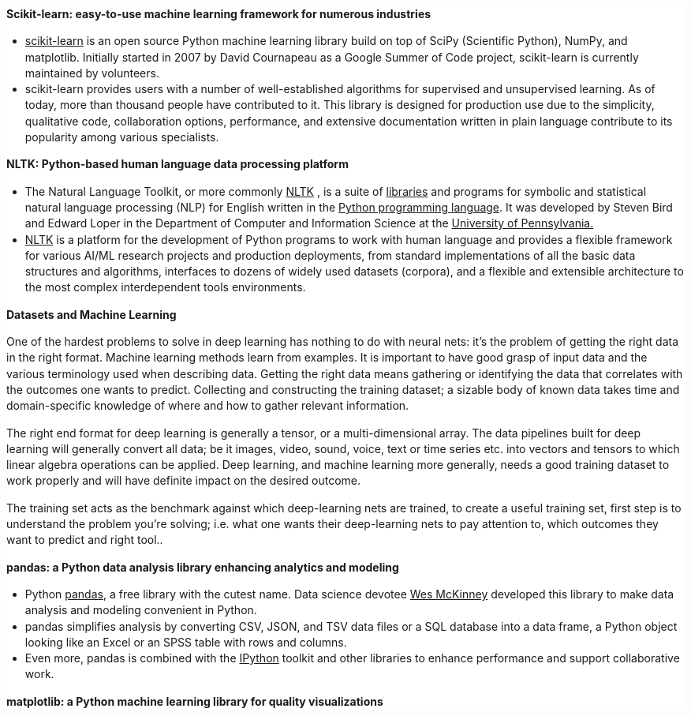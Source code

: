 **Scikit-learn: easy-to-use machine learning framework for numerous industries**

- [scikit-learn](https://scikit-learn.org/stable/index.html) is an open source Python machine learning library build on top of SciPy (Scientific Python), NumPy, and matplotlib. Initially started in 2007 by David Cournapeau as a Google Summer of Code project, scikit-learn is currently maintained by volunteers.
- scikit-learn provides users with a number of well-established algorithms for supervised and unsupervised learning. As of today, more than thousand people have contributed to it. This library is designed for production use due to the simplicity, qualitative code, collaboration options, performance, and extensive documentation written in plain language contribute to its popularity among various specialists.

**NLTK: Python-based human language data processing platform**

- The Natural Language Toolkit, or more commonly [NLTK](https://www.nltk.org/) , is a suite of [libraries](https://en.wikipedia.org/wiki/Library_(computing)) and programs for symbolic and statistical natural language processing (NLP) for English written in the [Python programming language](https://en.wikipedia.org/wiki/Python_(programming_language)). It was developed by Steven Bird and Edward Loper in the Department of Computer and Information Science at the [University of Pennsylvania.](https://en.wikipedia.org/wiki/University_of_Pennsylvania)
- [NLTK](https://www.nltk.org/) is a platform for the development of Python programs to work with human language and provides a flexible framework for various AI/ML research projects and production deployments, from standard implementations of all the basic data structures and algorithms, interfaces to dozens of widely used datasets (corpora), and a flexible and extensible architecture to the most complex interdependent tools environments.

**Datasets and Machine Learning**

One of the hardest problems to solve in deep learning has nothing to do with neural nets: it’s the problem of getting the right data in the right format. Machine learning methods learn from examples. It is important to have good grasp of input data and the various terminology used when describing data. Getting the right data means gathering or identifying the data that correlates with the outcomes one wants to predict. Collecting and constructing the training dataset; a sizable body of known data takes time and domain-specific knowledge of where and how to gather relevant information.

The right end format for deep learning is generally a tensor, or a multi-dimensional array. The data pipelines built for deep learning will generally convert all data; be it images, video, sound, voice, text or time series etc. into vectors and tensors to which linear algebra operations can be applied. Deep learning, and machine learning more generally, needs a good training dataset to work properly and will have definite impact on the desired outcome.

The training set acts as the benchmark against which deep-learning nets are trained, to create a useful training set, first step is to understand the problem you’re solving; i.e. what one wants their deep-learning nets to pay attention to, which outcomes they want to predict and right tool..

**pandas: a Python data analysis library enhancing analytics and modeling**

- Python [pandas](https://pandas.pydata.org/), a free library with the cutest name. Data science devotee [Wes McKinney](https://github.com/wesm) developed this library to make data analysis and modeling convenient in Python.
- pandas simplifies analysis by converting CSV, JSON, and TSV data files or a SQL database into a data frame, a Python object looking like an Excel or an SPSS table with rows and columns.
- Even more, pandas is combined with the [IPython](https://ipython.org/) toolkit and other libraries to enhance performance and support collaborative work.

**matplotlib: a Python machine learning library for quality visualizations**
